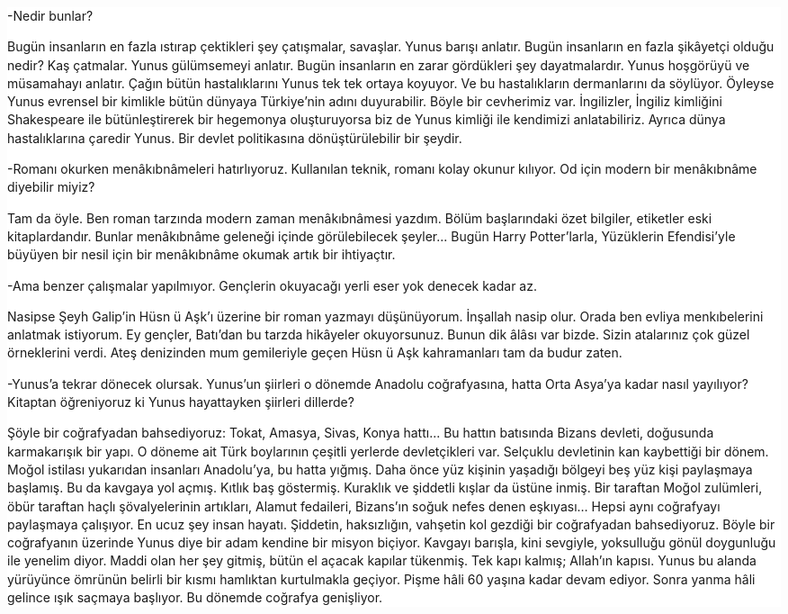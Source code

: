   -Nedir bunlar?
 </p>
 <p>
 </p>
 <p class="MsoNormal">
  Bugün insanların en fazla ıstırap çektikleri şey çatışmalar, savaşlar. Yunus barışı anlatır. Bugün insanların en fazla şikâyetçi olduğu nedir? Kaş çatmalar. Yunus gülümsemeyi anlatır. Bugün insanların en zarar gördükleri şey dayatmalardır. Yunus hoşgörüyü ve müsamahayı anlatır. Çağın bütün hastalıklarını Yunus tek tek ortaya koyuyor. Ve bu hastalıkların dermanlarını da söylüyor. Öyleyse Yunus evrensel bir kimlikle bütün dünyaya Türkiye’nin adını duyurabilir. Böyle bir cevherimiz var. İngilizler, İngiliz kimliğini Shakespeare ile bütünleştirerek bir hegemonya oluşturuyorsa biz de Yunus kimliği ile kendimizi anlatabiliriz. Ayrıca dünya hastalıklarına çaredir Yunus. Bir devlet politikasına dönüştürülebilir bir şeydir.
 </p>
 <p>
 </p>
 <p class="MsoNormal">
  -Romanı okurken menâkıbnâmeleri hatırlıyoruz. Kullanılan teknik, romanı kolay okunur kılıyor. Od için modern bir menâkıbnâme diyebilir miyiz?
 </p>
 <p>
 </p>
 <p class="MsoNormal">
  Tam da öyle. Ben roman tarzında modern zaman menâkıbnâmesi yazdım. Bölüm başlarındaki özet bilgiler, etiketler eski kitaplardandır. Bunlar menâkıbnâme geleneği içinde görülebilecek şeyler... Bugün Harry Potter’larla, Yüzüklerin Efendisi’yle büyüyen bir nesil için bir menâkıbnâme okumak artık bir ihtiyaçtır.
 </p>
 <p>
 </p>
 <p class="MsoNormal">
  -Ama benzer çalışmalar yapılmıyor. Gençlerin okuyacağı yerli eser yok denecek kadar az.
 </p>
 <p>
 </p>
 <p class="MsoNormal">
  Nasipse Şeyh Galip’in Hüsn ü Aşk’ı üzerine bir roman yazmayı düşünüyorum. İnşallah nasip olur. Orada ben evliya menkıbelerini anlatmak istiyorum. Ey gençler, Batı’dan bu tarzda hikâyeler okuyorsunuz. Bunun dik âlâsı var bizde. Sizin atalarınız çok güzel örneklerini verdi. Ateş denizinden mum gemileriyle geçen Hüsn ü Aşk kahramanları tam da budur zaten.
 </p>
 <p>
 </p>
 <p class="MsoNormal">
  -Yunus’a tekrar dönecek olursak. Yunus’un şiirleri o dönemde Anadolu coğrafyasına, hatta Orta Asya’ya kadar nasıl yayılıyor? Kitaptan öğreniyoruz ki Yunus hayattayken şiirleri dillerde?
 </p>
 <p>
 </p>
 <p class="MsoNormal">
  Şöyle bir coğrafyadan bahsediyoruz: Tokat, Amasya, Sivas, Konya hattı... Bu hattın batısında Bizans devleti, doğusunda karmakarışık bir yapı. O döneme ait Türk boylarının çeşitli yerlerde devletçikleri var. Selçuklu devletinin kan kaybettiği bir dönem. Moğol istilası yukarıdan insanları Anadolu’ya, bu hatta yığmış. Daha önce yüz kişinin yaşadığı bölgeyi beş yüz kişi paylaşmaya başlamış. Bu da kavgaya yol açmış. Kıtlık baş göstermiş. Kuraklık ve şiddetli kışlar da üstüne inmiş. Bir taraftan Moğol zulümleri, öbür taraftan haçlı şövalyelerinin artıkları, Alamut fedaileri, Bizans’ın soğuk nefes denen eşkıyası… Hepsi aynı coğrafyayı paylaşmaya çalışıyor. En ucuz şey insan hayatı. Şiddetin, haksızlığın, vahşetin kol gezdiği bir coğrafyadan bahsediyoruz. Böyle bir coğrafyanın üzerinde Yunus diye bir adam kendine bir misyon biçiyor. Kavgayı barışla, kini sevgiyle, yoksulluğu gönül doygunluğu ile yenelim diyor. Maddi olan her şey gitmiş, bütün el açacak kapılar tükenmiş. Tek kapı kalmış; Allah’ın kapısı. Yunus bu alanda yürüyünce ömrünün belirli bir kısmı hamlıktan kurtulmakla geçiyor. Pişme hâli 60 yaşına kadar devam ediyor. Sonra yanma hâli gelince ışık saçmaya başlıyor. Bu dönemde coğrafya genişliyor.
 </p>